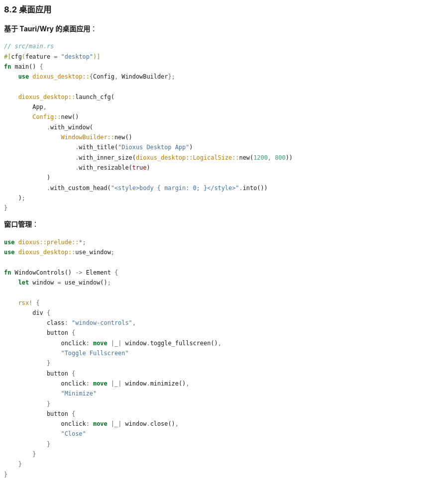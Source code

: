 ### 8.2 桌面应用

**基于 Tauri/Wry 的桌面应用**：

```rust
// src/main.rs
#[cfg(feature = "desktop")]
fn main() {
    use dioxus_desktop::{Config, WindowBuilder};
    
    dioxus_desktop::launch_cfg(
        App,
        Config::new()
            .with_window(
                WindowBuilder::new()
                    .with_title("Dioxus Desktop App")
                    .with_inner_size(dioxus_desktop::LogicalSize::new(1200, 800))
                    .with_resizable(true)
            )
            .with_custom_head("<style>body { margin: 0; }</style>".into())
    );
}
```

**窗口管理**：

```rust
use dioxus::prelude::*;
use dioxus_desktop::use_window;

fn WindowControls() -> Element {
    let window = use_window();
    
    rsx! {
        div {
            class: "window-controls",
            button {
                onclick: move |_| window.toggle_fullscreen(),
                "Toggle Fullscreen"
            }
            button {
                onclick: move |_| window.minimize(),
                "Minimize"
            }
            button {
                onclick: move |_| window.close(),
                "Close"
            }
        }
    }
}
```
